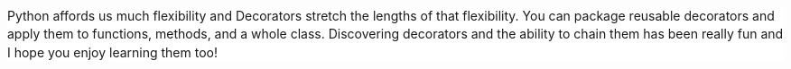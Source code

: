 
Python affords us much flexibility and Decorators stretch the lengths of that flexibility. You can package reusable decorators and apply them to functions, methods, and a whole class. Discovering decorators and the ability to chain them has been really fun and I hope you enjoy learning them too! 

